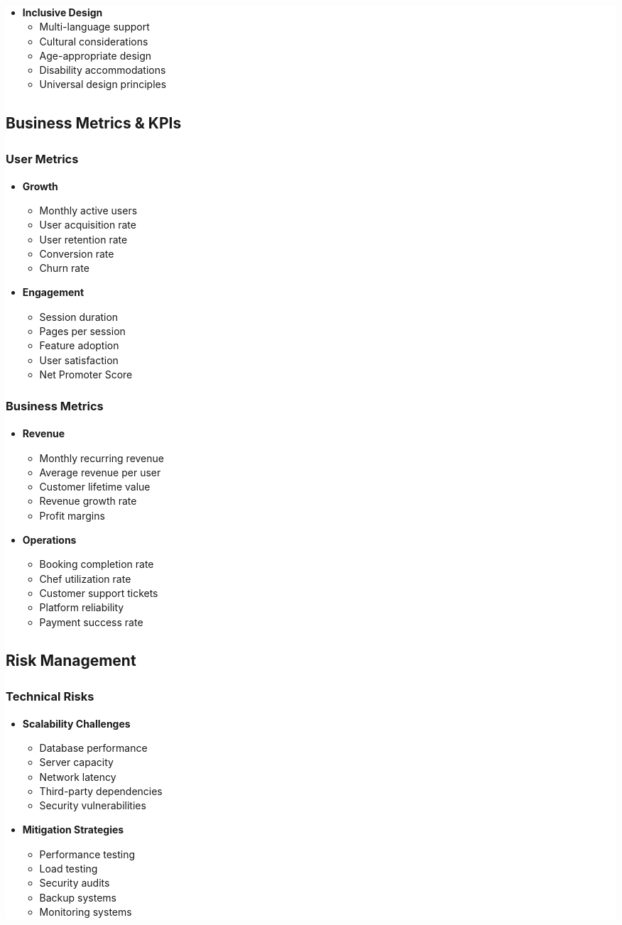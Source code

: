 - **Inclusive Design**
  - Multi-language support
  - Cultural considerations
  - Age-appropriate design
  - Disability accommodations
  - Universal design principles

## Business Metrics & KPIs

### User Metrics
- **Growth**
  - Monthly active users
  - User acquisition rate
  - User retention rate
  - Conversion rate
  - Churn rate

- **Engagement**
  - Session duration
  - Pages per session
  - Feature adoption
  - User satisfaction
  - Net Promoter Score

### Business Metrics
- **Revenue**
  - Monthly recurring revenue
  - Average revenue per user
  - Customer lifetime value
  - Revenue growth rate
  - Profit margins

- **Operations**
  - Booking completion rate
  - Chef utilization rate
  - Customer support tickets
  - Platform reliability
  - Payment success rate

## Risk Management

### Technical Risks
- **Scalability Challenges**
  - Database performance
  - Server capacity
  - Network latency
  - Third-party dependencies
  - Security vulnerabilities

- **Mitigation Strategies**
  - Performance testing
  - Load testing
  - Security audits
  - Backup systems
  - Monitoring systems
